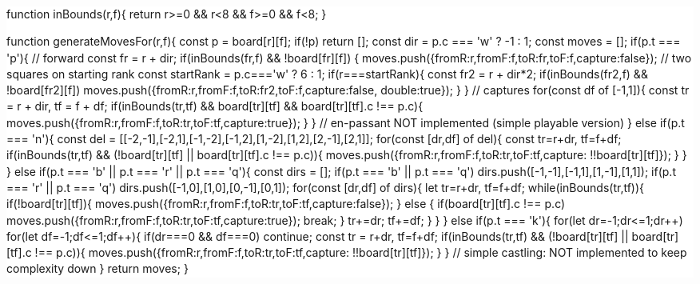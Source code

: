 function inBounds(r,f){ return r>=0 && r<8 && f>=0 && f<8; }

function generateMovesFor(r,f){
  const p = board[r][f];
  if(!p) return [];
  const dir = p.c === 'w' ? -1 : 1;
  const moves = [];
  if(p.t === 'p'){
    // forward
    const fr = r + dir;
    if(inBounds(fr,f) && !board[fr][f]) {
      moves.push({fromR:r,fromF:f,toR:fr,toF:f,capture:false});
      // two squares on starting rank
      const startRank = p.c==='w' ? 6 : 1;
      if(r===startRank){
        const fr2 = r + dir*2;
        if(inBounds(fr2,f) && !board[fr2][f]) moves.push({fromR:r,fromF:f,toR:fr2,toF:f,capture:false, double:true});
      }
    }
    // captures
    for(const df of [-1,1]){
      const tr = r + dir, tf = f + df;
      if(inBounds(tr,tf) && board[tr][tf] && board[tr][tf].c !== p.c){
        moves.push({fromR:r,fromF:f,toR:tr,toF:tf,capture:true});
      }
    }
    // en-passant NOT implemented (simple playable version)
  } else if(p.t === 'n'){
    const del = [[-2,-1],[-2,1],[-1,-2],[-1,2],[1,-2],[1,2],[2,-1],[2,1]];
    for(const [dr,df] of del){
      const tr=r+dr, tf=f+df;
      if(inBounds(tr,tf) && (!board[tr][tf] || board[tr][tf].c !== p.c)){
        moves.push({fromR:r,fromF:f,toR:tr,toF:tf,capture: !!board[tr][tf]});
      }
    }
  } else if(p.t === 'b' || p.t === 'r' || p.t === 'q'){
    const dirs = [];
    if(p.t === 'b' || p.t === 'q') dirs.push([-1,-1],[-1,1],[1,-1],[1,1]);
    if(p.t === 'r' || p.t === 'q') dirs.push([-1,0],[1,0],[0,-1],[0,1]);
    for(const [dr,df] of dirs){
      let tr=r+dr, tf=f+df;
      while(inBounds(tr,tf)){
        if(!board[tr][tf]){
          moves.push({fromR:r,fromF:f,toR:tr,toF:tf,capture:false});
        } else {
          if(board[tr][tf].c !== p.c) moves.push({fromR:r,fromF:f,toR:tr,toF:tf,capture:true});
          break;
        }
        tr+=dr; tf+=df;
      }
    }
  } else if(p.t === 'k'){
    for(let dr=-1;dr<=1;dr++) for(let df=-1;df<=1;df++){
      if(dr===0 && df===0) continue;
      const tr = r+dr, tf=f+df;
      if(inBounds(tr,tf) && (!board[tr][tf] || board[tr][tf].c !== p.c)){
        moves.push({fromR:r,fromF:f,toR:tr,toF:tf,capture: !!board[tr][tf]});
      }
    }
    // simple castling: NOT implemented to keep complexity down
  }
  return moves;
}